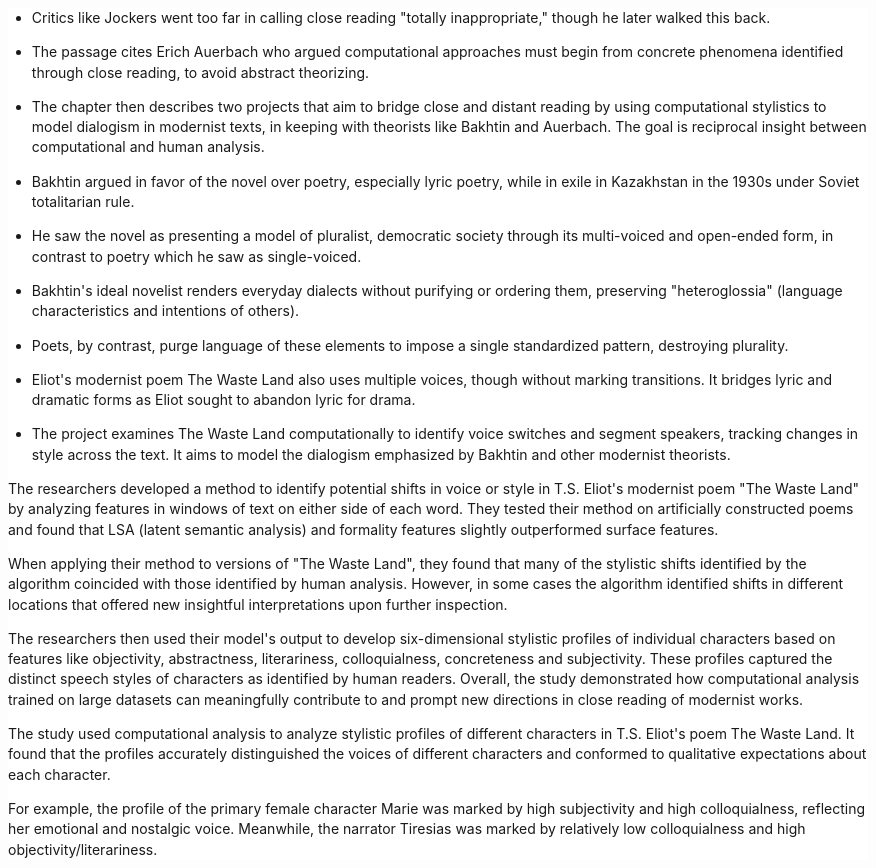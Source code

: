 - Critics like Jockers went too far in calling close reading "totally inappropriate," though he later walked this back. 

- The passage cites Erich Auerbach who argued computational approaches must begin from concrete phenomena identified through close reading, to avoid abstract theorizing. 

- The chapter then describes two projects that aim to bridge close and distant reading by using computational stylistics to model dialogism in modernist texts, in keeping with theorists like Bakhtin and Auerbach. The goal is reciprocal insight between computational and human analysis.

 

- Bakhtin argued in favor of the novel over poetry, especially lyric poetry, while in exile in Kazakhstan in the 1930s under Soviet totalitarian rule. 

- He saw the novel as presenting a model of pluralist, democratic society through its multi-voiced and open-ended form, in contrast to poetry which he saw as single-voiced.

- Bakhtin's ideal novelist renders everyday dialects without purifying or ordering them, preserving "heteroglossia" (language characteristics and intentions of others). 

- Poets, by contrast, purge language of these elements to impose a single standardized pattern, destroying plurality. 

- Eliot's modernist poem The Waste Land also uses multiple voices, though without marking transitions. It bridges lyric and dramatic forms as Eliot sought to abandon lyric for drama.

- The project examines The Waste Land computationally to identify voice switches and segment speakers, tracking changes in style across the text. It aims to model the dialogism emphasized by Bakhtin and other modernist theorists.

 

The researchers developed a method to identify potential shifts in voice or style in T.S. Eliot's modernist poem "The Waste Land" by analyzing features in windows of text on either side of each word. They tested their method on artificially constructed poems and found that LSA (latent semantic analysis) and formality features slightly outperformed surface features. 

When applying their method to versions of "The Waste Land", they found that many of the stylistic shifts identified by the algorithm coincided with those identified by human analysis. However, in some cases the algorithm identified shifts in different locations that offered new insightful interpretations upon further inspection. 

The researchers then used their model's output to develop six-dimensional stylistic profiles of individual characters based on features like objectivity, abstractness, literariness, colloquialness, concreteness and subjectivity. These profiles captured the distinct speech styles of characters as identified by human readers. Overall, the study demonstrated how computational analysis trained on large datasets can meaningfully contribute to and prompt new directions in close reading of modernist works.

 

The study used computational analysis to analyze stylistic profiles of different characters in T.S. Eliot's poem The Waste Land. It found that the profiles accurately distinguished the voices of different characters and conformed to qualitative expectations about each character. 

For example, the profile of the primary female character Marie was marked by high subjectivity and high colloquialness, reflecting her emotional and nostalgic voice. Meanwhile, the narrator Tiresias was marked by relatively low colloquialness and high objectivity/literariness. 
